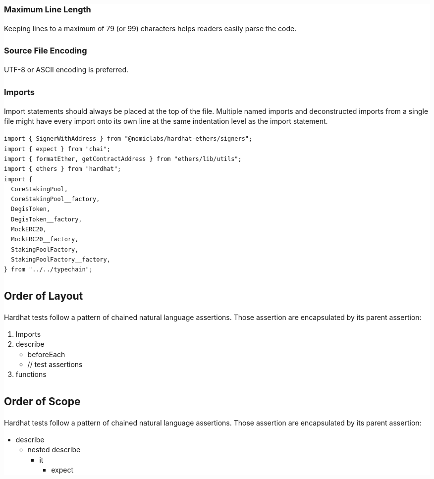   

###  Maximum Line Length

  
Keeping lines to a maximum of 79 (or 99) characters helps readers easily parse the code.


###  Source File Encoding

  

UTF-8 or ASCII encoding is preferred.

  

###  Imports

Import statements should always be placed at the top of the file. Multiple named imports and deconstructed imports from a single file might have every import onto its own line at the same indentation level as the import statement.

```
import { SignerWithAddress } from "@nomiclabs/hardhat-ethers/signers";
import { expect } from "chai";
import { formatEther, getContractAddress } from "ethers/lib/utils";
import { ethers } from "hardhat";
import {
  CoreStakingPool,
  CoreStakingPool__factory,
  DegisToken,
  DegisToken__factory,
  MockERC20,
  MockERC20__factory,
  StakingPoolFactory,
  StakingPoolFactory__factory,
} from "../../typechain";
```


##  Order of Layout

Hardhat tests follow a pattern of chained natural language assertions. Those assertion are encapsulated by its parent assertion:

1. Imports
2. describe
   * beforeEach
   * // test assertions
3. functions

## Order of Scope

Hardhat tests follow a pattern of chained natural language assertions. Those assertion are encapsulated by its parent assertion:

*  describe
   *  nested describe
      *  it
         *  expect
 